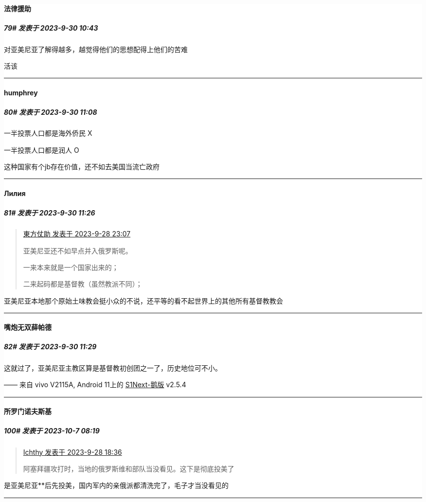 ####  法律援助  
##### 79#       发表于 2023-9-30 10:43

对亚美尼亚了解得越多，越觉得他们的思想配得上他们的苦难

活该


*****

####  humphrey  
##### 80#       发表于 2023-9-30 11:08

一半投票人口都是海外侨民 X

一半投票人口都是润人 O

这种国家有个jb存在价值，还不如去美国当流亡政府


*****

####  Лилия  
##### 81#       发表于 2023-9-30 11:26

<blockquote><a href="httphttps://bbs.saraba1st.com/2b/forum.php?mod=redirect&amp;goto=findpost&amp;pid=62563128&amp;ptid=2154735" target="_blank">東方仗助 发表于 2023-9-28 23:07</a>

亚美尼亚还不如早点并入俄罗斯呢。

一来本来就是一个国家出来的；

二来起码都是基督教（虽然教派不同）；</blockquote>
亚美尼亚本地那个原始土味教会挺小众的不说，还平等的看不起世界上的其他所有基督教教会

*****

####  嘴炮无双薛帕德  
##### 82#       发表于 2023-9-30 11:29

这就过了，亚美尼亚主教区算是基督教初创团之一了，历史地位可不小。

—— 来自 vivo V2115A, Android 11上的 [S1Next-鹅版](https://github.com/ykrank/S1-Next/releases) v2.5.4

*****

####  所罗门诺夫斯基  
##### 100#       发表于 2023-10-7 08:19

<blockquote><a href="httphttps://bbs.saraba1st.com/2b/forum.php?mod=redirect&amp;goto=findpost&amp;pid=62560592&amp;ptid=2154735" target="_blank">Ichthy 发表于 2023-9-28 18:36</a>

阿塞拜疆攻打时，当地的俄罗斯维和部队当没看见。这下是彻底投美了</blockquote>
是亚美尼亚**后先投美，国内军内的亲俄派都清洗完了，毛子才当没看见的


*****
